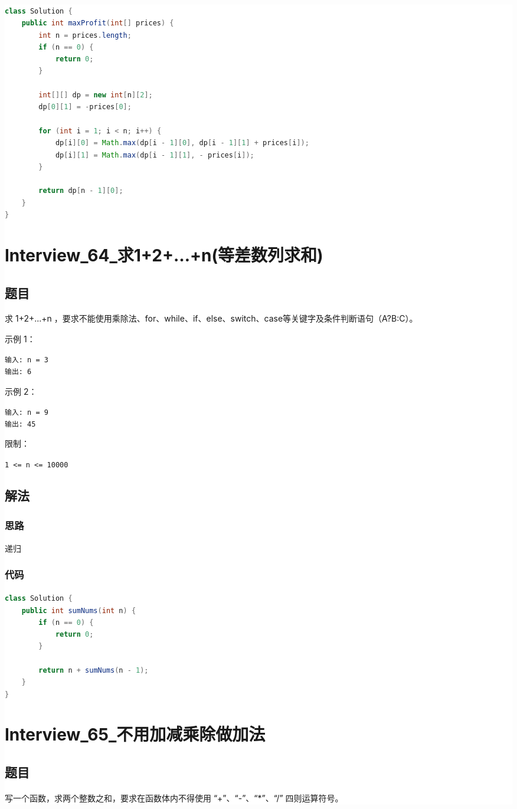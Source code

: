 ```java
class Solution {
    public int maxProfit(int[] prices) {
        int n = prices.length;
        if (n == 0) {
            return 0;
        }
        
        int[][] dp = new int[n][2];
        dp[0][1] = -prices[0];
        
        for (int i = 1; i < n; i++) {
            dp[i][0] = Math.max(dp[i - 1][0], dp[i - 1][1] + prices[i]);
            dp[i][1] = Math.max(dp[i - 1][1], - prices[i]);
        }
        
        return dp[n - 1][0];
    }
}
```
# Interview_64_求1+2+…+n(等差数列求和)
## 题目
求 1+2+...+n ，要求不能使用乘除法、for、while、if、else、switch、case等关键字及条件判断语句（A?B:C）。

示例 1：
```
输入: n = 3
输出: 6
```
示例 2：
```
输入: n = 9
输出: 45
```
限制：
```
1 <= n <= 10000
```
## 解法
### 思路
递归
### 代码
```java
class Solution {
    public int sumNums(int n) {
        if (n == 0) {
            return 0;
        }
        
        return n + sumNums(n - 1);
    }
}
```
# Interview_65_不用加减乘除做加法
## 题目
写一个函数，求两个整数之和，要求在函数体内不得使用 “+”、“-”、“*”、“/” 四则运算符号。
